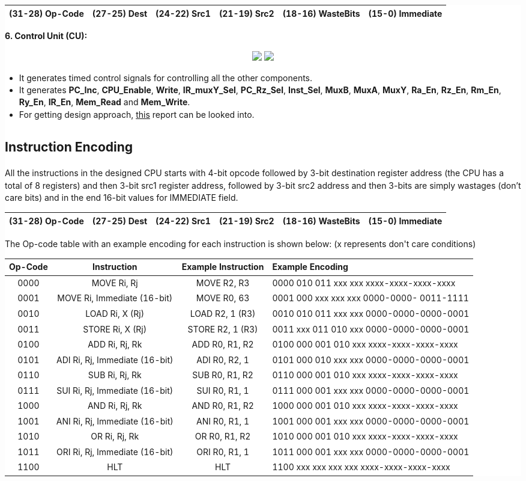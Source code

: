 |(31-28) Op-Code | (27-25) Dest | (24-22) Src1 | (21-19) Src2 | (18-16) WasteBits | (15-0) Immediate |
|:--------------:|:------------:|:------------:|:------------:|:-----------------:|:----------------:|

**6. Control Unit (CU):**

   <p align="center">
     <img src="https://github.com/sushant-iit/32-bit-RISC-processor/blob/main/Images/CU_Internal_Implementaion.JPG" height="300"/>
     <img src="https://github.com/sushant-iit/32-bit-RISC-processor/blob/main/Images/CU_Block.JPG" height="300"/>
   </p>
   
   - It generates timed control signals for controlling all the other components.
   - It generates **PC_Inc**, **CPU_Enable**, **Write**, **IR_muxY_Sel**, **PC_Rz_Sel**, **Inst_Sel**, **MuxB**, **MuxA**, **MuxY**, **Ra_En**, **Rz_En**, **Rm_En**, **Ry_En**, **IR_En**, **Mem_Read** and **Mem_Write**.
   - For getting design approach, [this](https://drive.google.com/file/d/1QNXU-a8gz_NZ5sjQJoMl4DkPRfj-cHtd/view?usp=sharing) report can be looked into.

<h2 id="instruction_encoding">Instruction Encoding</h2>

All the instructions in the designed CPU starts with 4-bit opcode followed by 3-bit destination register address (the CPU has a total of 8 registers) and then 3-bit src1 register address, followed by 3-bit src2 address and then 3-bits are simply wastages (don’t care bits) and in the end 16-bit values for IMMEDIATE field.

|(31-28) Op-Code | (27-25) Dest | (24-22) Src1 | (21-19) Src2 | (18-16) WasteBits | (15-0) Immediate |
|:--------------:|:------------:|:------------:|:------------:|:-----------------:|:----------------:|

The Op-code table with an example encoding for each instruction is shown below:
(x represents don't care conditions)

| Op-Code | Instruction | Example Instruction | Example Encoding |
|:-------:|:-----------:|:-------------------:|:-----------------|
| 0000 | MOVE Ri, Rj | MOVE R2, R3 | 0000 010 011 xxx xxx xxxx-xxxx-xxxx-xxxx |
| 0001 | MOVE Ri, Immediate (16-bit) | MOVE R0, 63 | 0001 000 xxx xxx xxx 0000-0000- 0011-1111 |
| 0010 | LOAD Ri, X (Rj) | LOAD R2, 1 (R3) | 0010 010 011 xxx xxx 0000-0000-0000-0001 |
| 0011 | STORE Ri, X (Rj) | STORE R2, 1 (R3) | 0011 xxx 011 010 xxx 0000-0000-0000-0001 |
| 0100 | ADD Ri, Rj, Rk | ADD R0, R1, R2 | 0100 000 001 010 xxx xxxx-xxxx-xxxx-xxxx |
| 0101 | ADI Ri, Rj, Immediate (16-bit) | ADI R0, R2, 1 | 0101 000 010 xxx xxx 0000-0000-0000-0001 |
| 0110 | SUB Ri, Rj, Rk | SUB R0, R1, R2 | 0110 000 001 010 xxx xxxx-xxxx-xxxx-xxxx |
| 0111 | SUI Ri, Rj, Immediate (16-bit) | SUI R0, R1, 1 | 0111 000 001 xxx xxx 0000-0000-0000-0001 |
| 1000 | AND Ri, Rj, Rk | AND R0, R1, R2 | 1000 000 001 010 xxx xxxx-xxxx-xxxx-xxxx |
| 1001 | ANI Ri, Rj, Immediate (16-bit) | ANI R0, R1, 1 | 1001 000 001 xxx xxx 0000-0000-0000-0001 |
| 1010 | OR Ri, Rj, Rk | OR R0, R1, R2 | 1010 000 001 010 xxx xxxx-xxxx-xxxx-xxxx |
| 1011 | ORI Ri, Rj, Immediate (16-bit) | ORI R0, R1, 1 | 1011 000 001 xxx xxx 0000-0000-0000-0001 |
| 1100 | HLT | HLT | 1100 xxx xxx xxx xxx xxxx-xxxx-xxxx-xxxx |
